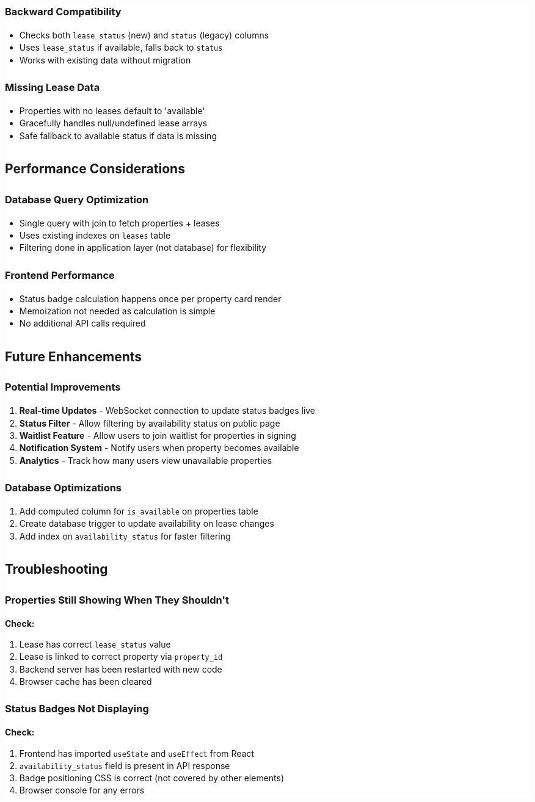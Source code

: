 ### Backward Compatibility
- Checks both `lease_status` (new) and `status` (legacy) columns
- Uses `lease_status` if available, falls back to `status`
- Works with existing data without migration

### Missing Lease Data
- Properties with no leases default to 'available'
- Gracefully handles null/undefined lease arrays
- Safe fallback to available status if data is missing

## Performance Considerations

### Database Query Optimization
- Single query with join to fetch properties + leases
- Uses existing indexes on `leases` table
- Filtering done in application layer (not database) for flexibility

### Frontend Performance
- Status badge calculation happens once per property card render
- Memoization not needed as calculation is simple
- No additional API calls required

## Future Enhancements

### Potential Improvements
1. **Real-time Updates** - WebSocket connection to update status badges live
2. **Status Filter** - Allow filtering by availability status on public page
3. **Waitlist Feature** - Allow users to join waitlist for properties in signing
4. **Notification System** - Notify users when property becomes available
5. **Analytics** - Track how many users view unavailable properties

### Database Optimizations
1. Add computed column for `is_available` on properties table
2. Create database trigger to update availability on lease changes
3. Add index on `availability_status` for faster filtering

## Troubleshooting

### Properties Still Showing When They Shouldn't
**Check:**
1. Lease has correct `lease_status` value
2. Lease is linked to correct property via `property_id`
3. Backend server has been restarted with new code
4. Browser cache has been cleared

### Status Badges Not Displaying
**Check:**
1. Frontend has imported `useState` and `useEffect` from React
2. `availability_status` field is present in API response
3. Badge positioning CSS is correct (not covered by other elements)
4. Browser console for any errors
